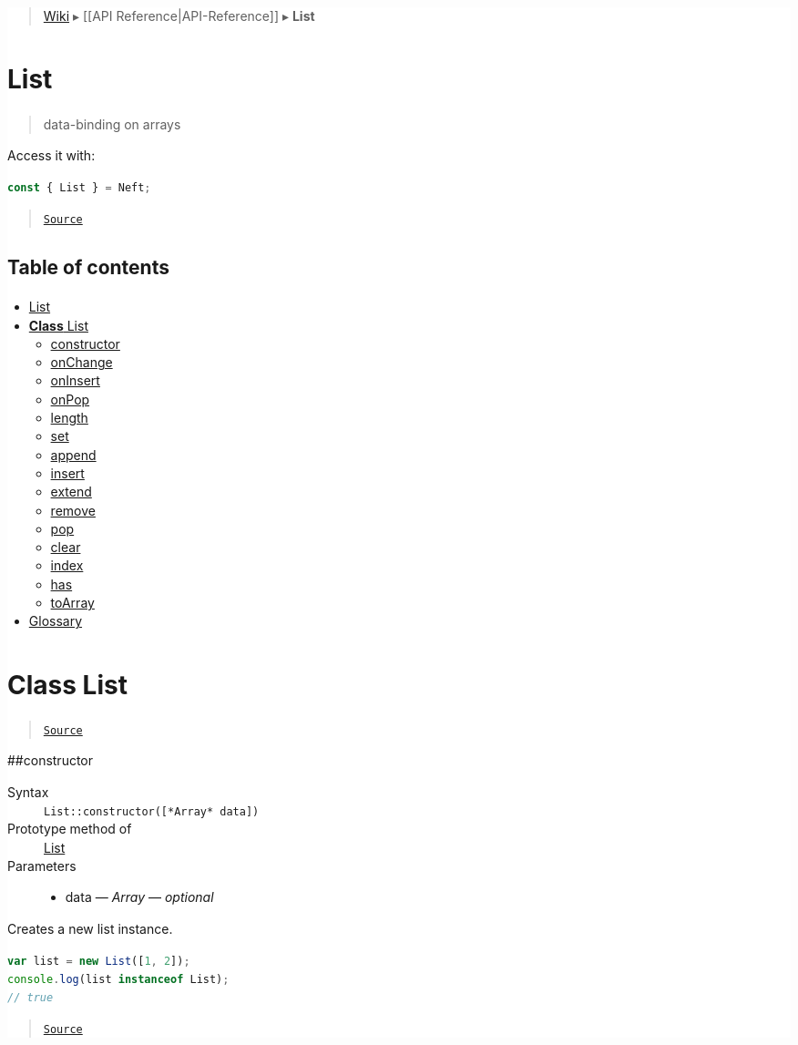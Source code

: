 > [Wiki](Home) ▸ [[API Reference|API-Reference]] ▸ **List**

# List

> data-binding on arrays

Access it with:
```javascript
const { List } = Neft;
```

> [`Source`](/Neft-io/neft/blob/2aaed99455b1ed473d23e1aec13cd859d63d5b3b/src/list/index.litcoffee#list)

## Table of contents
* [List](#list)
* [**Class** List](#class-list)
  * [constructor](#constructor)
  * [onChange](#onchange)
  * [onInsert](#oninsert)
  * [onPop](#onpop)
  * [length](#length)
  * [set](#set)
  * [append](#append)
  * [insert](#insert)
  * [extend](#extend)
  * [remove](#remove)
  * [pop](#pop)
  * [clear](#clear)
  * [index](#index)
  * [has](#has)
  * [toArray](#toarray)
* [Glossary](#glossary)

# **Class** List

> [`Source`](/Neft-io/neft/blob/2aaed99455b1ed473d23e1aec13cd859d63d5b3b/src/list/index.litcoffee#class-list)

##constructor
<dl><dt>Syntax</dt><dd><code>List::constructor([&#x2A;Array&#x2A; data])</code></dd><dt>Prototype method of</dt><dd><a href="/Neft-io/neft/wiki/List-API#class-list">List</a></dd><dt>Parameters</dt><dd><ul><li>data — <i>Array</i> — <i>optional</i></li></ul></dd></dl>
Creates a new list instance.

```javascript
var list = new List([1, 2]);
console.log(list instanceof List);
// true
```

> [`Source`](/Neft-io/neft/blob/2aaed99455b1ed473d23e1aec13cd859d63d5b3b/src/list/index.litcoffee#constructor)
